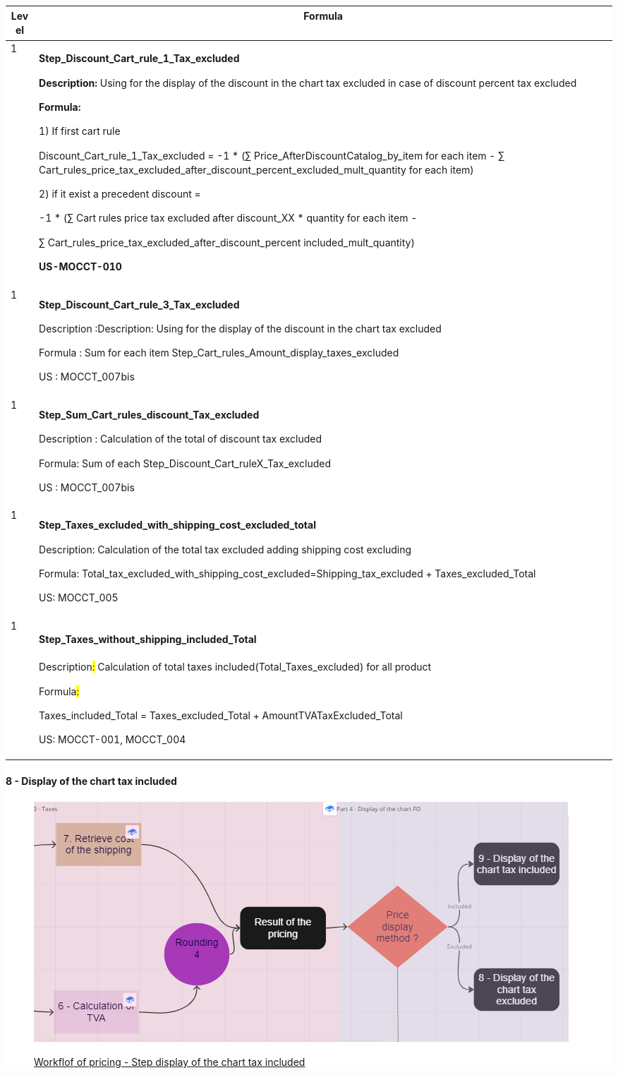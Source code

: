 

<table data-full-width="false"><thead><tr><th>Level</th><th>Formula</th></tr></thead><tbody><tr><td>1</td><td><p><strong>Step_Discount_Cart_rule_1_Tax_excluded</strong></p><p><strong>Description:</strong> Using for the display of the discount in the chart tax excluded in case of discount percent tax excluded</p><p><strong>Formula:</strong></p><p>1) If first cart rule </p><p>Discount_Cart_rule_1_Tax_excluded = -1 * (∑ Price_AfterDiscountCatalog_by_item for each item - ∑ Cart_rules_price_tax_excluded_after_discount_percent_excluded_mult_quantity for each item)</p><p></p><p>2) if it exist a precedent discount =</p><p> -1 * (∑ Cart rules price tax excluded after discount_XX * quantity for each item -</p><p>∑ Cart_rules_price_tax_excluded_after_discount_percent included_mult_quantity)</p><p></p><p><strong>US-MOCCT-010</strong></p></td></tr><tr><td>1</td><td><p><strong>Step_Discount_Cart_rule_3_Tax_excluded</strong></p><p>Description :Description: Using for the display of the discount in the chart tax excluded</p><p>Formula : Sum for each item Step_Cart_rules_Amount_display_taxes_excluded</p><p>US : MOCCT_007bis</p></td></tr><tr><td>1</td><td><p><strong>Step_Sum_Cart_rules_discount_Tax_excluded</strong></p><p>Description : Calculation of the total of discount tax excluded</p><p>Formula: Sum of each Step_Discount_Cart_ruleX_Tax_excluded</p><p>US : MOCCT_007bis</p></td></tr><tr><td>1</td><td><p><strong>Step_Taxes_excluded_with_shipping_cost_excluded_total</strong></p><p>Description: Calculation of the total tax excluded adding shipping cost excluding</p><p>Formula: Total_tax_excluded_with_shipping_cost_excluded=Shipping_tax_excluded + Taxes_excluded_Total         </p><p>US: MOCCT_005</p></td></tr><tr><td>1</td><td><h4>Step_Taxes_without_shipping_included_Total</h4><p>Description<mark style="color:purple;">:</mark> Calculation of total taxes included(Total_Taxes_excluded) for all product</p><p>Formula<mark style="color:purple;">:</mark></p><p> Taxes_included_Total =  Taxes_excluded_Total + AmountTVATaxExcluded_Total                    </p><p>US: MOCCT-001, MOCCT_004</p></td></tr></tbody></table>

#### 8 - Display of the chart tax included

<figure><img src="../../../../.gitbook/assets/image (168).png" alt=""><figcaption><p><a href="https://docs.google.com/spreadsheets/d/1SKKAMRoQqmfnpv7Hg2fZdsrd1DjfuyYB3u8gmejZ3ZM/edit#gid=538880055">Workflof of pricing - Step display of the chart tax included</a></p></figcaption></figure>
